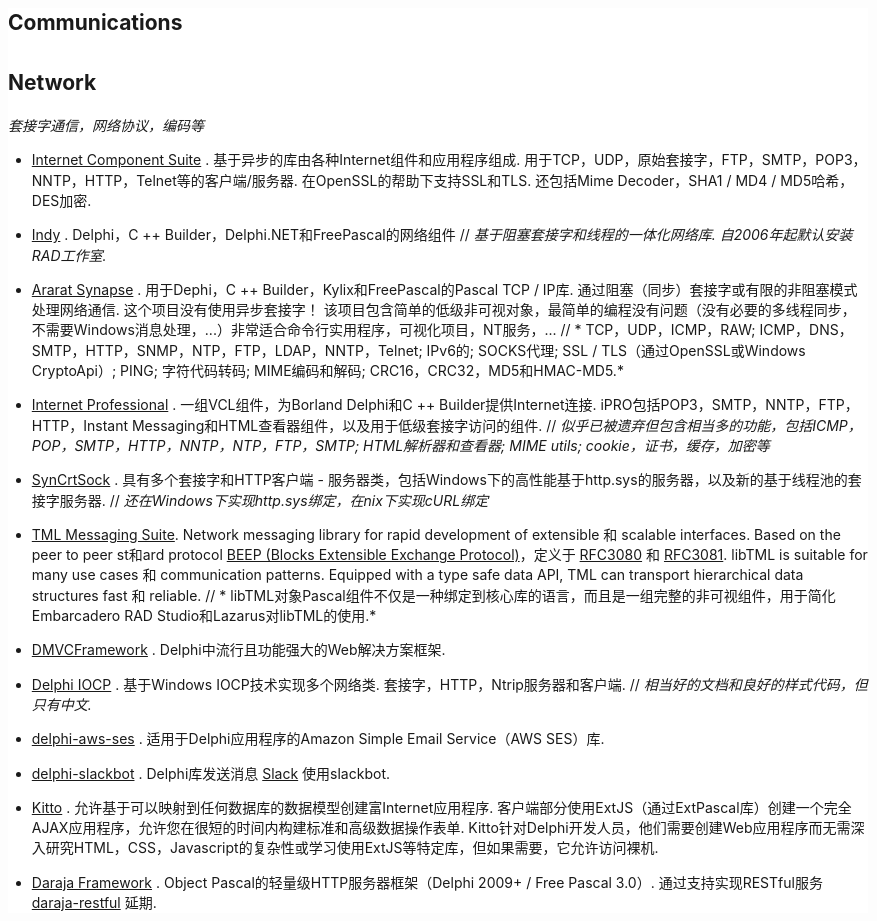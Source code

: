 
## Communications ##


## Network
*套接字通信，网络协议，编码等*

* [Internet Component Suite](http://www.overbyte.be/frame_index.html) .  基于异步的库由各种Internet组件和应用程序组成.  用于TCP，UDP，原始套接字，FTP，SMTP，POP3，NNTP，HTTP，Telnet等的客户端/服务器.  在OpenSSL的帮助下支持SSL和TLS.  还包括Mime Decoder，SHA1 / MD4 / MD5哈希，DES加密.

* [Indy](https://github.com/IndySockets/Indy) .  Delphi，C ++ Builder，Delphi.NET和FreePascal的网络组件
 // *基于阻塞套接字和线程的一体化网络库.  自2006年起默认安装RAD工作室.*

* [Ararat Synapse](https://sourceforge.net/p/synalist) .  用于Dephi，C ++ Builder，Kylix和FreePascal的Pascal TCP / IP库.  通过阻塞（同步）套接字或有限的非阻塞模式处理网络通信.  这个项目没有使用异步套接字！  该项目包含简单的低级非可视对象，最简单的编程没有问题（没有必要的多线程同步，不需要Windows消息处理，...）非常适合命令行实用程序，可视化项目，NT服务，...
 // * TCP，UDP，ICMP，RAW;  ICMP，DNS，SMTP，HTTP，SNMP，NTP，FTP，LDAP，NNTP，Telnet;  IPv6的;  SOCKS代理;  SSL / TLS（通过OpenSSL或Windows CryptoApi）;  PING;  字符代码转码;  MIME编码和解码;  CRC16，CRC32，MD5和HMAC-MD5.*

* [Internet Professional](http://sourceforge.net/projects/tpipro2010) .  一组VCL组件，为Borland Delphi和C ++ Builder提供Internet连接.  iPRO包括POP3，SMTP，NNTP，FTP，HTTP，Instant Messaging和HTML查看器组件，以及用于低级套接字访问的组件.
 // *似乎已被遗弃但包含相当多的功能，包括ICMP，POP，SMTP，HTTP，NNTP，NTP，FTP，SMTP;  HTML解析器和查看器;  MIME utils;  cookie，证书，缓存，加密等*

* [SynCrtSock](https://github.com/synopse/mORMot/blob/master/SynCrtSock.pas) .  具有多个套接字和HTTP客户端 - 服务器类，包括Windows下的高性能基于http.sys的服务器，以及新的基于线程池的套接字服务器.
// *还在Windows下实现http.sys绑定，在nix下实现cURL绑定*

* [TML Messaging Suite](http://www.libtml.org/docs/libtml-pascal). Network messaging library for rapid development of extensible 和 scalable interfaces. Based on the peer to peer st和ard protocol [BEEP (Blocks Extensible Exchange Protocol)](http://www.beepcore.org)，定义于 [RFC3080](https://tools.ietf.org/html/rfc3080) 和 [RFC3081](https://tools.ietf.org/html/rfc3081). libTML is suitable for many use cases 和 communication patterns. Equipped with a type safe data API, TML can transport hierarchical data structures fast 和 reliable.
// * libTML对象Pascal组件不仅是一种绑定到核心库的语言，而且是一组完整的非可视组件，用于简化Embarcadero RAD Studio和Lazarus对libTML的使用.*

* [DMVCFramework](https://github.com/danieleteti/delphimvcframework) .  Delphi中流行且功能强大的Web解决方案框架.

* [Delphi IOCP](https://github.com/ymofen/diocp-v5) .  基于Windows IOCP技术实现多个网络类.  套接字，HTTP，Ntrip服务器和客户端.
// *相当好的文档和良好的样式代码，但只有中文.*

* [delphi-aws-ses](https://github.com/monde-sistemas/delphi-aws-ses) .  适用于Delphi应用程序的Amazon Simple Email Service（AWS SES）库.

* [delphi-slackbot](https://github.com/monde-sistemas/delphi-slackbot) .  Delphi库发送消息 [Slack](https://slack.com) 使用slackbot.

* [Kitto](https://github.com/nandod/kitto) .  允许基于可以映射到任何数据库的数据模型创建富Internet应用程序.  客户端部分使用ExtJS（通过ExtPascal库）创建一个完全AJAX应用程序，允许您在很短的时间内构建标准和高级数据操作表单.  Kitto针对Delphi开发人员，他们需要创建Web应用程序而无需深入研究HTML，CSS，Javascript的复杂性或学习使用ExtJS等特定库，但如果需要，它允许访问裸机.

* [Daraja Framework](https://github.com/michaelJustin/daraja-framework) .  Object Pascal的轻量级HTTP服务器框架（Delphi 2009+ / Free Pascal 3.0）.  通过支持实现RESTful服务 [daraja-restful](https://github.com/michaelJustin/daraja-restful) 延期.
